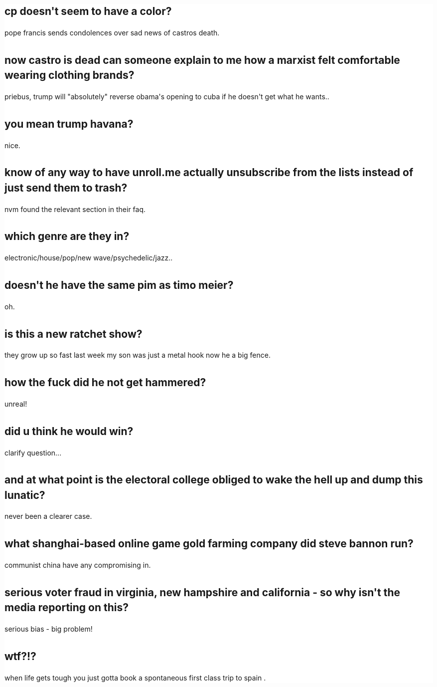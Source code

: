 ## cp doesn't seem to have a color?
pope francis sends condolences over sad news of castros death.

## now castro is dead can someone explain to me how a marxist felt comfortable wearing clothing brands?
priebus, trump will "absolutely" reverse obama's opening to cuba if he doesn't get what he wants..

## you mean trump havana?
nice.

## know of any way to have unroll.me actually unsubscribe from the lists instead of just send them to trash?
nvm found the relevant section in their faq.

## which genre are they in?
electronic/house/pop/new wave/psychedelic/jazz..

## doesn't he have the same pim as timo meier?
oh.

## is this a new ratchet show?
they grow up so fast last week my son was just a metal hook now he a big fence.

## how the fuck did he not get hammered?
unreal!

## did u think he would win?
clarify question...

## and at what point is the electoral college obliged to wake the hell up and dump this lunatic?
never been a clearer case.

## what shanghai-based online game gold farming company did steve bannon run?
communist china have any compromising in.

## serious voter fraud in virginia, new hampshire and california - so why isn't the media reporting on this?
serious bias - big problem!

## wtf?!?
when life gets tough you just gotta book a spontaneous first class trip to spain .
